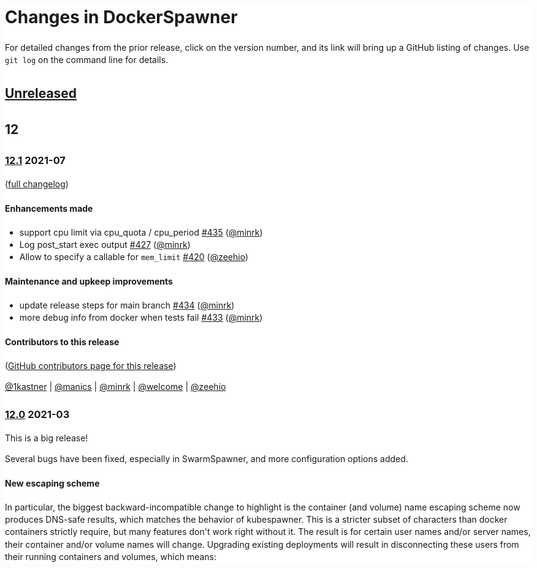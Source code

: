# Changes in DockerSpawner

For detailed changes from the prior release, click on the version number, and
its link will bring up a GitHub listing of changes. Use `git log` on the
command line for details.

## [Unreleased]

## 12

### [12.1] 2021-07

([full changelog](https://github.com/jupyterhub/dockerspawner/compare/12.0.0...12.1.0))

#### Enhancements made

- support cpu limit via cpu_quota / cpu_period [#435](https://github.com/jupyterhub/dockerspawner/pull/435) ([@minrk](https://github.com/minrk))
- Log post_start exec output [#427](https://github.com/jupyterhub/dockerspawner/pull/427) ([@minrk](https://github.com/minrk))
- Allow to specify a callable for `mem_limit` [#420](https://github.com/jupyterhub/dockerspawner/pull/420) ([@zeehio](https://github.com/zeehio))

#### Maintenance and upkeep improvements

- update release steps for main branch [#434](https://github.com/jupyterhub/dockerspawner/pull/434) ([@minrk](https://github.com/minrk))
- more debug info from docker when tests fail [#433](https://github.com/jupyterhub/dockerspawner/pull/433) ([@minrk](https://github.com/minrk))

#### Contributors to this release

([GitHub contributors page for this release](https://github.com/jupyterhub/dockerspawner/graphs/contributors?from=2021-03-26&to=2021-07-19&type=c))

[@1kastner](https://github.com/search?q=repo%3Ajupyterhub%2Fdockerspawner+involves%3A1kastner+updated%3A2021-03-26..2021-07-19&type=Issues) | [@manics](https://github.com/search?q=repo%3Ajupyterhub%2Fdockerspawner+involves%3Amanics+updated%3A2021-03-26..2021-07-19&type=Issues) | [@minrk](https://github.com/search?q=repo%3Ajupyterhub%2Fdockerspawner+involves%3Aminrk+updated%3A2021-03-26..2021-07-19&type=Issues) | [@welcome](https://github.com/search?q=repo%3Ajupyterhub%2Fdockerspawner+involves%3Awelcome+updated%3A2021-03-26..2021-07-19&type=Issues) | [@zeehio](https://github.com/search?q=repo%3Ajupyterhub%2Fdockerspawner+involves%3Azeehio+updated%3A2021-03-26..2021-07-19&type=Issues)

### [12.0] 2021-03

This is a big release!

Several bugs have been fixed, especially in SwarmSpawner, and more configuration options added.

#### New escaping scheme

In particular, the biggest backward-incompatible change to highlight
is the container (and volume) name escaping scheme now produces DNS-safe results, which matches the behavior of kubespawner.
This is a stricter subset of characters than docker containers strictly require,
but many features don't work right without it.
The result is for certain user names and/or server names, their container and/or volume names will change.
Upgrading existing deployments will result in disconnecting these users from their running containers and volumes, which means:


[jupyter/docker-stacks]: https://github.com/jupyter/docker-stacks
[unreleased]: https://github.com/jupyterhub/dockerspawner/compare/12.1.0...HEAD
[12.1]: https://github.com/jupyterhub/dockerspawner/compare/12.0.0...12.1.0
[12.0]: https://github.com/jupyterhub/dockerspawner/compare/0.11.1...12.0.0
[0.11.1]: https://github.com/jupyterhub/dockerspawner/compare/0.11.0...0.11.1
[0.11.0]: https://github.com/jupyterhub/dockerspawner/compare/0.10.0...0.11.0
[0.10.0]: https://github.com/jupyterhub/dockerspawner/compare/0.9.1...0.10.0
[0.9.1]: https://github.com/jupyterhub/dockerspawner/compare/0.9.0...0.9.1
[0.9.0]: https://github.com/jupyterhub/dockerspawner/compare/0.8.0...0.9.0
[0.8]: https://github.com/jupyterhub/dockerspawner/compare/0.7.0...0.8.0
[0.7]: https://github.com/jupyterhub/dockerspawner/compare/0.6.0...0.7.0
[0.6]: https://github.com/jupyterhub/dockerspawner/compare/0.5.0...0.6.0
[0.5]: https://github.com/jupyterhub/dockerspawner/compare/0.4.0...0.5.0
[0.4]: https://github.com/jupyterhub/dockerspawner/compare/0.3.0...0.4.0
[0.3]: https://github.com/jupyterhub/dockerspawner/compare/0.2.0...0.3.0
[0.2]: https://github.com/jupyterhub/dockerspawner/compare/0.1.0...0.2.0